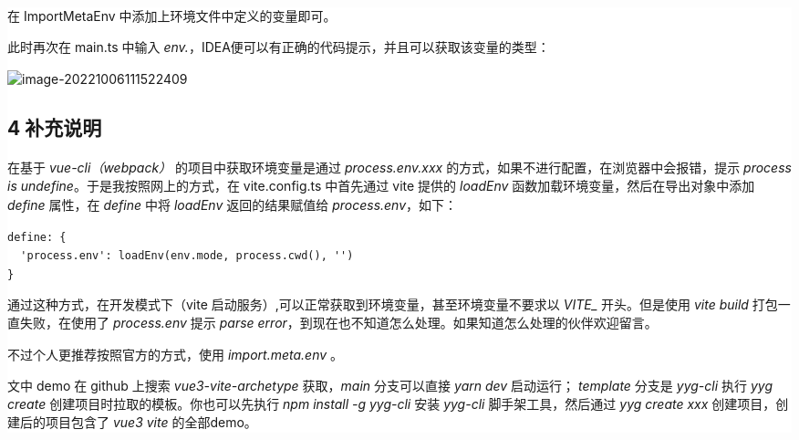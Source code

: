 
在 ImportMetaEnv 中添加上环境文件中定义的变量即可。

此时再次在 main.ts 中输入 _env._，IDEA便可以有正确的代码提示，并且可以获取该变量的类型：

![image-20221006111522409](https://tva1.sinaimg.cn/large/006y8mN6gy1h6vecbt67fj30g7054q31.jpg)

4 补充说明
------

在基于 _vue-cli（webpack）_ 的项目中获取环境变量是通过 _process.env.xxx_ 的方式，如果不进行配置，在浏览器中会报错，提示 _process is undefine_。于是我按照网上的方式，在 vite.config.ts 中首先通过 vite 提供的 _loadEnv_ 函数加载环境变量，然后在导出对象中添加 _define_ 属性，在 _define_ 中将 _loadEnv_ 返回的结果赋值给 _process.env_，如下：

    define: {
      'process.env': loadEnv(env.mode, process.cwd(), '')
    }
    

通过这种方式，在开发模式下（vite 启动服务）,可以正常获取到环境变量，甚至环境变量不要求以 _VITE\__ 开头。但是使用 _vite build_ 打包一直失败，在使用了 _process.env_ 提示 _parse error_，到现在也不知道怎么处理。如果知道怎么处理的伙伴欢迎留言。

不过个人更推荐按照官方的方式，使用 _import.meta.env_ 。

文中 demo 在 github 上搜索 _vue3-vite-archetype_ 获取，_main_ 分支可以直接 _yarn dev_ 启动运行； _template_ 分支是 _yyg-cli_ 执行 _yyg create_ 创建项目时拉取的模板。你也可以先执行 _npm install -g yyg-cli_ 安装 _yyg-cli_ 脚手架工具，然后通过 _yyg create xxx_ 创建项目，创建后的项目包含了 _vue3 vite_ 的全部demo。